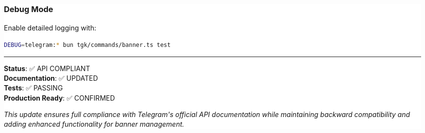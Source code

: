 ### Debug Mode
Enable detailed logging with:
```bash
DEBUG=telegram:* bun tgk/commands/banner.ts test
```

---

**Status**: ✅ API COMPLIANT  
**Documentation**: ✅ UPDATED  
**Tests**: ✅ PASSING  
**Production Ready**: ✅ CONFIRMED  

*This update ensures full compliance with Telegram's official API documentation while maintaining backward compatibility and adding enhanced functionality for banner management.*
